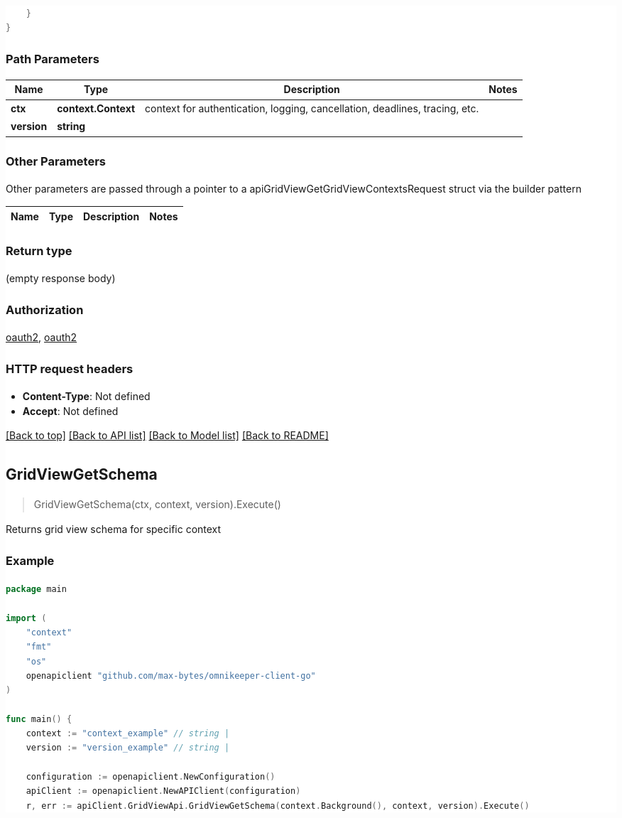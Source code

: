 ```go
    }
}
```

### Path Parameters


Name | Type | Description  | Notes
------------- | ------------- | ------------- | -------------
**ctx** | **context.Context** | context for authentication, logging, cancellation, deadlines, tracing, etc.
**version** | **string** |  | 

### Other Parameters

Other parameters are passed through a pointer to a apiGridViewGetGridViewContextsRequest struct via the builder pattern


Name | Type | Description  | Notes
------------- | ------------- | ------------- | -------------


### Return type

 (empty response body)

### Authorization

[oauth2](../README.md#oauth2), [oauth2](../README.md#oauth2)

### HTTP request headers

- **Content-Type**: Not defined
- **Accept**: Not defined

[[Back to top]](#) [[Back to API list]](../README.md#documentation-for-api-endpoints)
[[Back to Model list]](../README.md#documentation-for-models)
[[Back to README]](../README.md)


## GridViewGetSchema

> GridViewGetSchema(ctx, context, version).Execute()

Returns grid view schema for specific context

### Example

```go
package main

import (
    "context"
    "fmt"
    "os"
    openapiclient "github.com/max-bytes/omnikeeper-client-go"
)

func main() {
    context := "context_example" // string | 
    version := "version_example" // string | 

    configuration := openapiclient.NewConfiguration()
    apiClient := openapiclient.NewAPIClient(configuration)
    r, err := apiClient.GridViewApi.GridViewGetSchema(context.Background(), context, version).Execute()
```